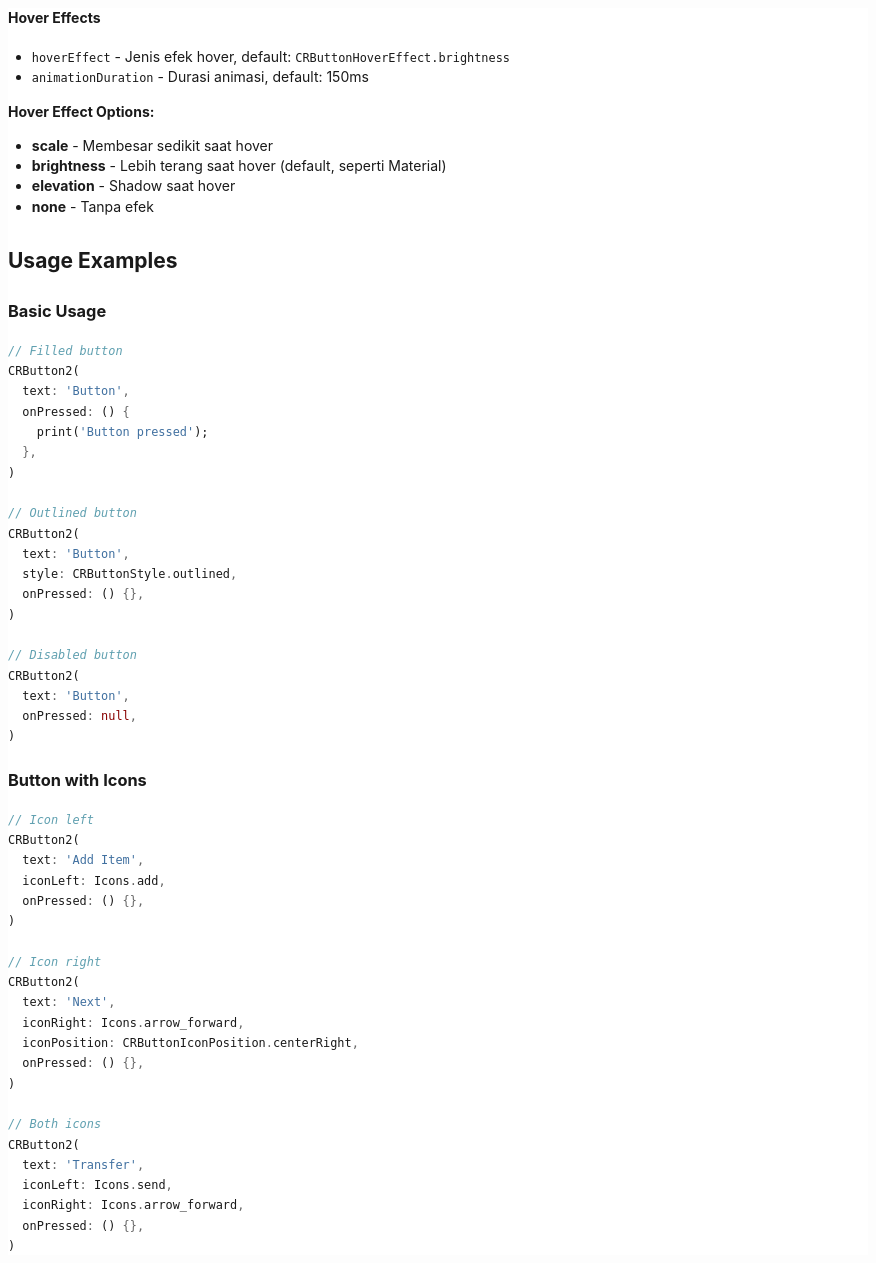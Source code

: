 #### Hover Effects
- `hoverEffect` - Jenis efek hover, default: `CRButtonHoverEffect.brightness`
- `animationDuration` - Durasi animasi, default: 150ms

**Hover Effect Options:**
- **scale** - Membesar sedikit saat hover
- **brightness** - Lebih terang saat hover (default, seperti Material)
- **elevation** - Shadow saat hover
- **none** - Tanpa efek

## Usage Examples

### Basic Usage

```dart
// Filled button
CRButton2(
  text: 'Button',
  onPressed: () {
    print('Button pressed');
  },
)

// Outlined button
CRButton2(
  text: 'Button',
  style: CRButtonStyle.outlined,
  onPressed: () {},
)

// Disabled button
CRButton2(
  text: 'Button',
  onPressed: null,
)
```

### Button with Icons

```dart
// Icon left
CRButton2(
  text: 'Add Item',
  iconLeft: Icons.add,
  onPressed: () {},
)

// Icon right
CRButton2(
  text: 'Next',
  iconRight: Icons.arrow_forward,
  iconPosition: CRButtonIconPosition.centerRight,
  onPressed: () {},
)

// Both icons
CRButton2(
  text: 'Transfer',
  iconLeft: Icons.send,
  iconRight: Icons.arrow_forward,
  onPressed: () {},
)
```

